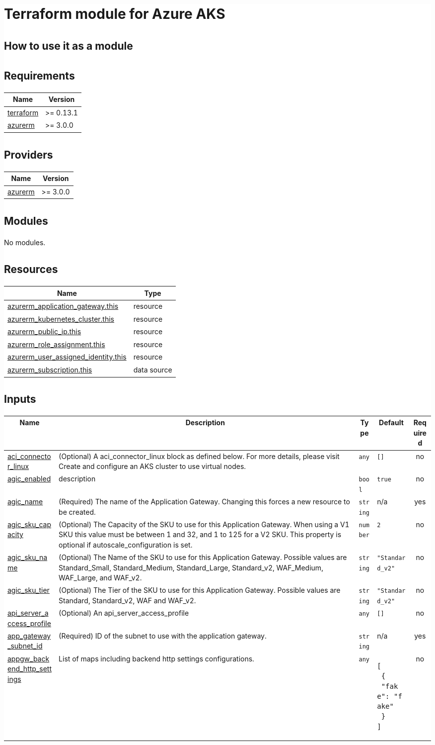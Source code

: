 # Terraform module for Azure AKS

## How to use it as a module

```hcl
```


## Requirements

| Name | Version |
|------|---------|
| <a name="requirement_terraform"></a> [terraform](#requirement\_terraform) | >= 0.13.1 |
| <a name="requirement_azurerm"></a> [azurerm](#requirement\_azurerm) | >= 3.0.0 |

## Providers

| Name | Version |
|------|---------|
| <a name="provider_azurerm"></a> [azurerm](#provider\_azurerm) | >= 3.0.0 |

## Modules

No modules.

## Resources

| Name | Type |
|------|------|
| [azurerm_application_gateway.this](https://registry.terraform.io/providers/hashicorp/azurerm/latest/docs/resources/application_gateway) | resource |
| [azurerm_kubernetes_cluster.this](https://registry.terraform.io/providers/hashicorp/azurerm/latest/docs/resources/kubernetes_cluster) | resource |
| [azurerm_public_ip.this](https://registry.terraform.io/providers/hashicorp/azurerm/latest/docs/resources/public_ip) | resource |
| [azurerm_role_assignment.this](https://registry.terraform.io/providers/hashicorp/azurerm/latest/docs/resources/role_assignment) | resource |
| [azurerm_user_assigned_identity.this](https://registry.terraform.io/providers/hashicorp/azurerm/latest/docs/resources/user_assigned_identity) | resource |
| [azurerm_subscription.this](https://registry.terraform.io/providers/hashicorp/azurerm/latest/docs/data-sources/subscription) | data source |

## Inputs

| Name | Description | Type | Default | Required |
|------|-------------|------|---------|:--------:|
| <a name="input_aci_connector_linux"></a> [aci\_connector\_linux](#input\_aci\_connector\_linux) | (Optional) A aci\_connector\_linux block as defined below. For more details, please visit Create and configure an AKS cluster to use virtual nodes. | `any` | `[]` | no |
| <a name="input_agic_enabled"></a> [agic\_enabled](#input\_agic\_enabled) | description | `bool` | `true` | no |
| <a name="input_agic_name"></a> [agic\_name](#input\_agic\_name) | (Required) The name of the Application Gateway. Changing this forces a new resource to be created. | `string` | n/a | yes |
| <a name="input_agic_sku_capacity"></a> [agic\_sku\_capacity](#input\_agic\_sku\_capacity) | (Optional) The Capacity of the SKU to use for this Application Gateway. When using a V1 SKU this value must be between 1 and 32, and 1 to 125 for a V2 SKU. This property is optional if autoscale\_configuration is set. | `number` | `2` | no |
| <a name="input_agic_sku_name"></a> [agic\_sku\_name](#input\_agic\_sku\_name) | (Optional) The Name of the SKU to use for this Application Gateway. Possible values are Standard\_Small, Standard\_Medium, Standard\_Large, Standard\_v2, WAF\_Medium, WAF\_Large, and WAF\_v2. | `string` | `"Standard_v2"` | no |
| <a name="input_agic_sku_tier"></a> [agic\_sku\_tier](#input\_agic\_sku\_tier) | (Optional) The Tier of the SKU to use for this Application Gateway. Possible values are Standard, Standard\_v2, WAF and WAF\_v2. | `string` | `"Standard_v2"` | no |
| <a name="input_api_server_access_profile"></a> [api\_server\_access\_profile](#input\_api\_server\_access\_profile) | (Optional) An api\_server\_access\_profile | `any` | `[]` | no |
| <a name="input_app_gateway_subnet_id"></a> [app\_gateway\_subnet\_id](#input\_app\_gateway\_subnet\_id) | (Required) ID of the subnet to use with the application gateway. | `string` | n/a | yes |
| <a name="input_appgw_backend_http_settings"></a> [appgw\_backend\_http\_settings](#input\_appgw\_backend\_http\_settings) | List of maps including backend http settings configurations. | `any` | <pre>[<br>  {<br>    "fake": "fake"<br>  }<br>]</pre> | no |